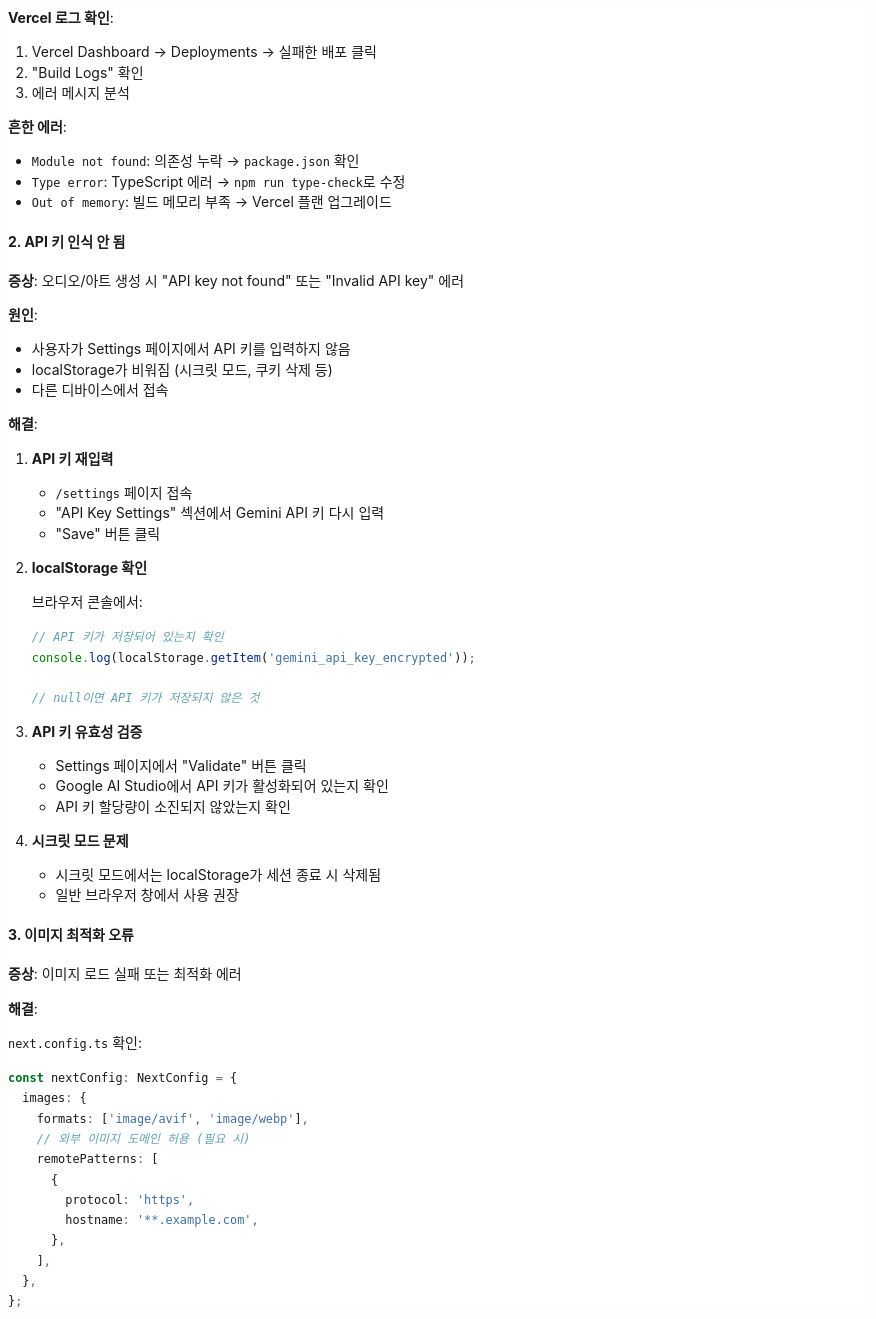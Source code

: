 **Vercel 로그 확인**:
1. Vercel Dashboard → Deployments → 실패한 배포 클릭
2. "Build Logs" 확인
3. 에러 메시지 분석

**흔한 에러**:
- `Module not found`: 의존성 누락 → `package.json` 확인
- `Type error`: TypeScript 에러 → `npm run type-check`로 수정
- `Out of memory`: 빌드 메모리 부족 → Vercel 플랜 업그레이드

#### 2. API 키 인식 안 됨

**증상**: 오디오/아트 생성 시 "API key not found" 또는 "Invalid API key" 에러

**원인**:

- 사용자가 Settings 페이지에서 API 키를 입력하지 않음
- localStorage가 비워짐 (시크릿 모드, 쿠키 삭제 등)
- 다른 디바이스에서 접속

**해결**:

1. **API 키 재입력**
   - `/settings` 페이지 접속
   - "API Key Settings" 섹션에서 Gemini API 키 다시 입력
   - "Save" 버튼 클릭

2. **localStorage 확인**

   브라우저 콘솔에서:

   ```javascript
   // API 키가 저장되어 있는지 확인
   console.log(localStorage.getItem('gemini_api_key_encrypted'));

   // null이면 API 키가 저장되지 않은 것
   ```

3. **API 키 유효성 검증**
   - Settings 페이지에서 "Validate" 버튼 클릭
   - Google AI Studio에서 API 키가 활성화되어 있는지 확인
   - API 키 할당량이 소진되지 않았는지 확인

4. **시크릿 모드 문제**
   - 시크릿 모드에서는 localStorage가 세션 종료 시 삭제됨
   - 일반 브라우저 창에서 사용 권장

#### 3. 이미지 최적화 오류

**증상**: 이미지 로드 실패 또는 최적화 에러

**해결**:

`next.config.ts` 확인:

```typescript
const nextConfig: NextConfig = {
  images: {
    formats: ['image/avif', 'image/webp'],
    // 외부 이미지 도메인 허용 (필요 시)
    remotePatterns: [
      {
        protocol: 'https',
        hostname: '**.example.com',
      },
    ],
  },
};
```
